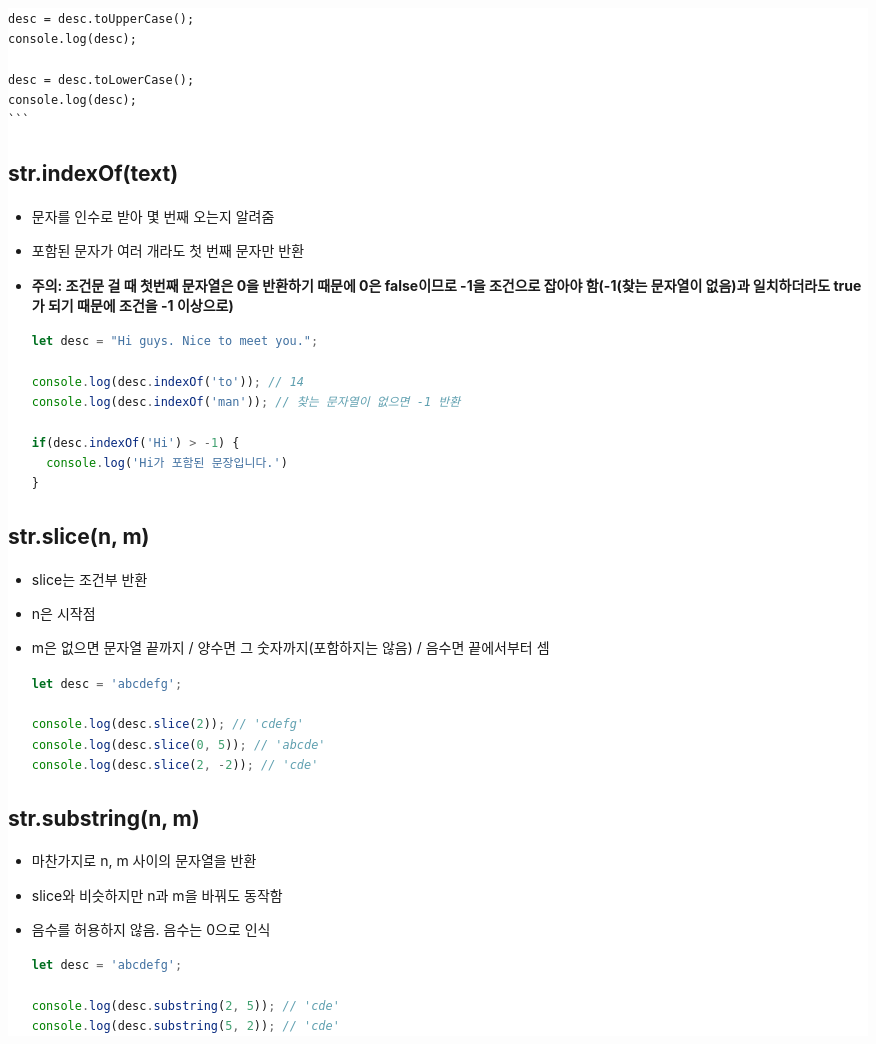     desc = desc.toUpperCase();
    console.log(desc);
    
    desc = desc.toLowerCase();
    console.log(desc);
    ```
    

## str.indexOf(text)

- 문자를 인수로 받아 몇 번째 오는지 알려줌
- 포함된 문자가 여러 개라도 첫 번째 문자만 반환
- **주의: 조건문 걸 때 첫번째 문자열은 0을 반환하기 때문에 0은 false이므로 -1을 조건으로 잡아야 함(-1(찾는 문자열이 없음)과 일치하더라도 true가 되기 때문에 조건을 -1 이상으로)**
    
    ```jsx
    let desc = "Hi guys. Nice to meet you.";
    
    console.log(desc.indexOf('to')); // 14
    console.log(desc.indexOf('man')); // 찾는 문자열이 없으면 -1 반환
    
    if(desc.indexOf('Hi') > -1) {
      console.log('Hi가 포함된 문장입니다.')
    }
    ```
    

## str.slice(n, m)

- slice는 조건부 반환
- n은 시작점
- m은 없으면 문자열 끝까지 / 양수면 그 숫자까지(포함하지는 않음) / 음수면 끝에서부터 셈
    
    ```jsx
    let desc = 'abcdefg';
    
    console.log(desc.slice(2)); // 'cdefg'
    console.log(desc.slice(0, 5)); // 'abcde'
    console.log(desc.slice(2, -2)); // 'cde'
    ```
    

## str.substring(n, m)

- 마찬가지로 n, m 사이의 문자열을 반환
- slice와 비슷하지만 n과 m을 바꿔도 동작함
- 음수를 허용하지 않음. 음수는 0으로 인식
    
    ```jsx
    let desc = 'abcdefg';
    
    console.log(desc.substring(2, 5)); // 'cde'
    console.log(desc.substring(5, 2)); // 'cde'
    ```
    
